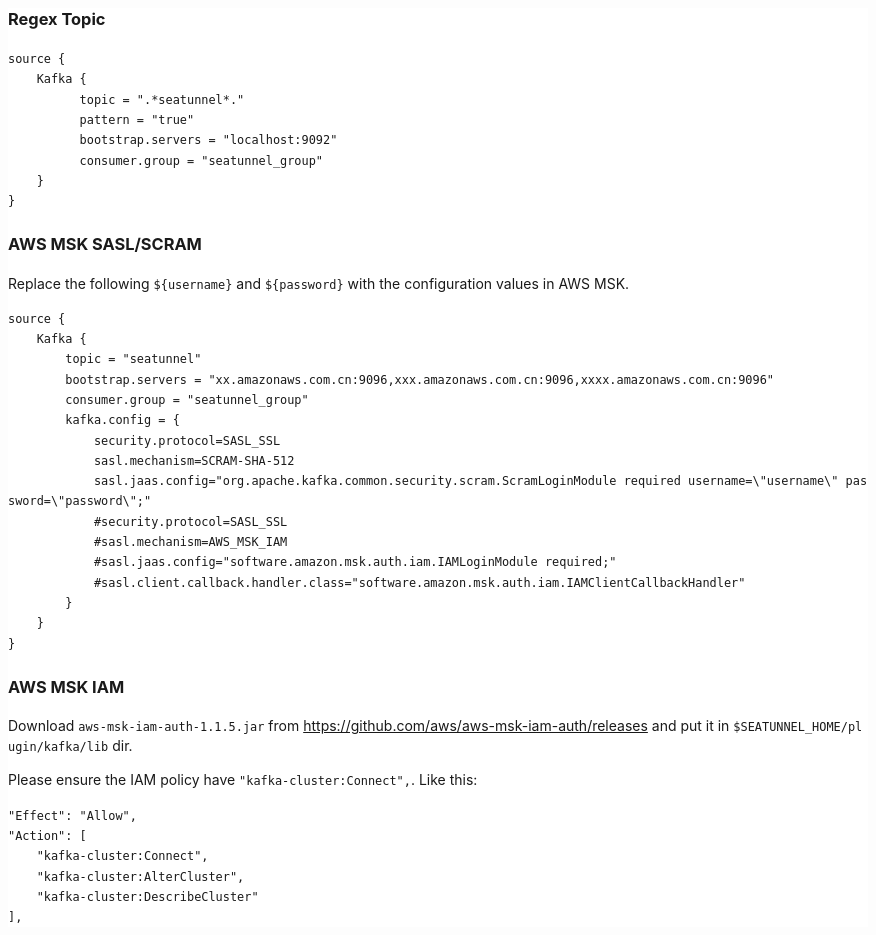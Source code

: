### Regex Topic

```hocon
source {
    Kafka {
          topic = ".*seatunnel*."
          pattern = "true" 
          bootstrap.servers = "localhost:9092"
          consumer.group = "seatunnel_group"
    }
}
```

### AWS MSK SASL/SCRAM

Replace the following `${username}` and `${password}` with the configuration values in AWS MSK.

```hocon
source {
    Kafka {
        topic = "seatunnel"
        bootstrap.servers = "xx.amazonaws.com.cn:9096,xxx.amazonaws.com.cn:9096,xxxx.amazonaws.com.cn:9096"
        consumer.group = "seatunnel_group"
        kafka.config = {
            security.protocol=SASL_SSL
            sasl.mechanism=SCRAM-SHA-512
            sasl.jaas.config="org.apache.kafka.common.security.scram.ScramLoginModule required username=\"username\" password=\"password\";"
            #security.protocol=SASL_SSL
            #sasl.mechanism=AWS_MSK_IAM
            #sasl.jaas.config="software.amazon.msk.auth.iam.IAMLoginModule required;"
            #sasl.client.callback.handler.class="software.amazon.msk.auth.iam.IAMClientCallbackHandler"
        }
    }
}
```

### AWS MSK IAM

Download `aws-msk-iam-auth-1.1.5.jar` from https://github.com/aws/aws-msk-iam-auth/releases and put it in `$SEATUNNEL_HOME/plugin/kafka/lib` dir.

Please ensure the IAM policy have `"kafka-cluster:Connect",`. Like this:

```hocon
"Effect": "Allow",
"Action": [
    "kafka-cluster:Connect",
    "kafka-cluster:AlterCluster",
    "kafka-cluster:DescribeCluster"
],
```
